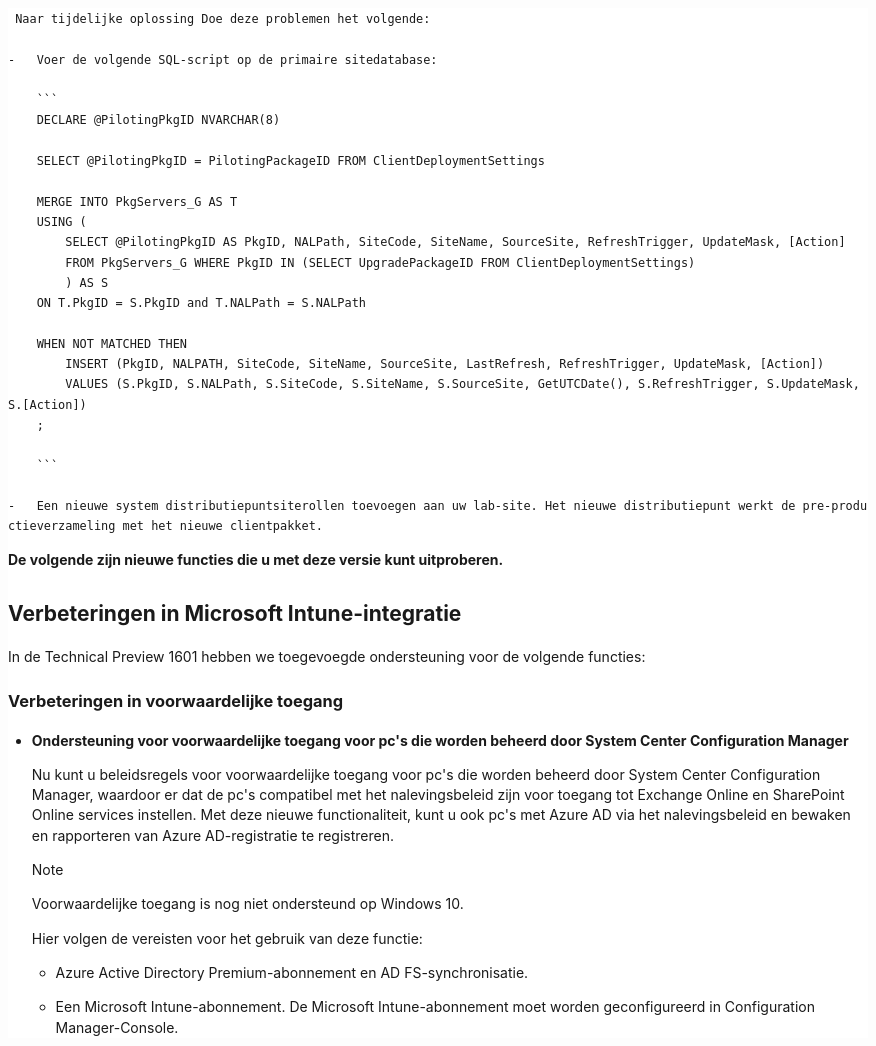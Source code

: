      Naar tijdelijke oplossing Doe deze problemen het volgende:  

    -   Voer de volgende SQL-script op de primaire sitedatabase:  

        ```  
        DECLARE @PilotingPkgID NVARCHAR(8)  

        SELECT @PilotingPkgID = PilotingPackageID FROM ClientDeploymentSettings  

        MERGE INTO PkgServers_G AS T  
        USING (  
            SELECT @PilotingPkgID AS PkgID, NALPath, SiteCode, SiteName, SourceSite, RefreshTrigger, UpdateMask, [Action]  
            FROM PkgServers_G WHERE PkgID IN (SELECT UpgradePackageID FROM ClientDeploymentSettings)  
            ) AS S  
        ON T.PkgID = S.PkgID and T.NALPath = S.NALPath  

        WHEN NOT MATCHED THEN  
            INSERT (PkgID, NALPATH, SiteCode, SiteName, SourceSite, LastRefresh, RefreshTrigger, UpdateMask, [Action])  
            VALUES (S.PkgID, S.NALPath, S.SiteCode, S.SiteName, S.SourceSite, GetUTCDate(), S.RefreshTrigger, S.UpdateMask, S.[Action])  
        ;  

        ```  

    -   Een nieuwe system distributiepuntsiterollen toevoegen aan uw lab-site. Het nieuwe distributiepunt werkt de pre-productieverzameling met het nieuwe clientpakket.  

**De volgende zijn nieuwe functies die u met deze versie kunt uitproberen.**  

##  <a name="bkmk_hybrid1"></a>Verbeteringen in Microsoft Intune-integratie  
In de Technical Preview 1601 hebben we toegevoegde ondersteuning voor de volgende functies:  

### <a name="improvements-to-conditional-access"></a>Verbeteringen in voorwaardelijke toegang  

-   **Ondersteuning voor voorwaardelijke toegang voor pc's die worden beheerd door System Center Configuration Manager**  

     Nu kunt u beleidsregels voor voorwaardelijke toegang voor pc's die worden beheerd door System Center Configuration Manager, waardoor er dat de pc's compatibel met het nalevingsbeleid zijn voor toegang tot Exchange Online en SharePoint Online services instellen.  Met deze nieuwe functionaliteit, kunt u ook pc's met Azure AD via het nalevingsbeleid en bewaken en rapporteren van Azure AD-registratie te registreren.  

    > [!NOTE]  
    >  Voorwaardelijke toegang is nog niet ondersteund op Windows 10.  

    Hier volgen de vereisten voor het gebruik van deze functie:  

    -   Azure Active Directory Premium-abonnement en AD FS-synchronisatie.  

    -   Een Microsoft Intune-abonnement. De Microsoft Intune-abonnement moet worden geconfigureerd in Configuration Manager-Console.  
